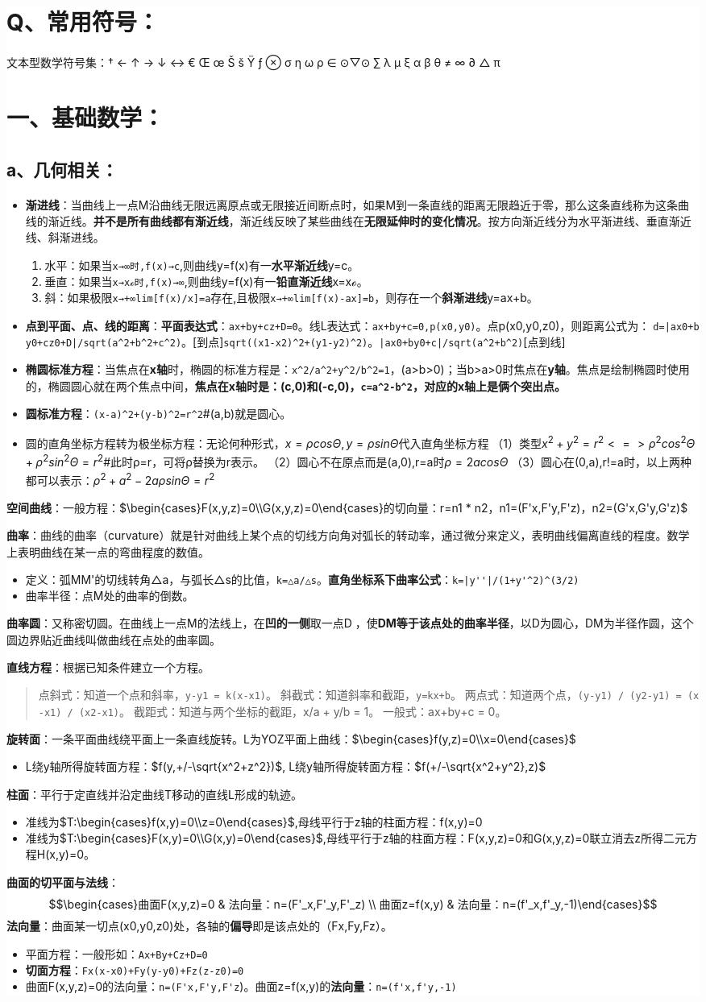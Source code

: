 
# Q、常用符号：
文本型数学符号集：† ← ↑ → ↓ ↔ €  Œ œ Š š Ÿ ƒ ⊗  σ η ω ρ ∈ ⊙▽⊙ ∑  λ μ ξ α β θ ≠ ∞ ∂ △ π
# 一、基础数学：
## a、几何相关：                       
- **渐进线**：当曲线上一点M沿曲线无限远离原点或无限接近间断点时，如果M到一条直线的距离无限趋近于零，那么这条直线称为这条曲线的渐近线。**并不是所有曲线都有渐近线**，渐近线反映了某些曲线在**无限延伸时的变化情况**。按方向渐近线分为水平渐进线、垂直渐近线、斜渐进线。
    1. 水平：如果当`x→∞时,f(x)→c`,则曲线y=f(x)有一**水平渐近线**y=c。
    2. 垂直：如果当`x→xℴ时,f(x)→∞`,则曲线y=f(x)有一**铅直渐近线**x=xℴ。
    3. 斜：如果极限`x→+∞lim[f(x)/x]=a`存在,且极限`x→+∞lim[f(x)-ax]=b`，则存在一个**斜渐进线**y=ax+b。

- **点到平面、点、线的距离**：**平面表达式**：`ax+by+cz+D=0`。线L表达式：`ax+by+c=0,p(x0,y0)`。点p(x0,y0,z0)，则距离公式为：
`d=|ax0+by0+cz0+D|/sqrt(a^2+b^2+c^2)`。[到点]`sqrt((x1-x2)^2+(y1-y2)^2)`。`|ax0+by0+c|/sqrt(a^2+b^2)`[点到线]
- **椭圆标准方程**：当焦点在**x轴**时，椭圆的标准方程是：`x^2/a^2+y^2/b^2=1`，(a>b>0)；当b>a>0时焦点在**y轴**。焦点是绘制椭圆时使用的，椭圆圆心就在两个焦点中间，<b c=r>焦点在x轴时是：(c,0)和(-c,0)，`c=a^2-b^2`，对应的x轴上是俩个突出点。</b>
- **圆标准方程**：`(x-a)^2+(y-b)^2=r^2`#(a,b)就是圆心。
- 圆的直角坐标方程转为极坐标方程：无论何种形式，$x=ρcos\Theta,y=ρsin\Theta$代入直角坐标方程
（1）类型$x^2+y^2=r^2<=>ρ^2cos^2\Theta + ρ^2sin^2\Theta =r^2$#此时ρ=r，可将ρ替换为r表示。
（2）圆心不在原点而是(a,0),r=a时$ρ=2acos\Theta$
（3）圆心在(0,a),r!=a时，以上两种都可以表示：$ρ^2+a^2-2aρsin\Theta =r^2$


**空间曲线**：一般方程：$\begin{cases}F(x,y,z)=0\\G(x,y,z)=0\end{cases}的切向量：r=n1 * n2，n1=(F'x,F'y,F'z)，n2=(G'x,G'y,G'z)$

**曲率**：曲线的曲率（curvature）就是针对曲线上某个点的切线方向角对弧长的转动率，通过微分来定义，表明曲线偏离直线的程度。数学上表明曲线在某一点的弯曲程度的数值。
- 定义：弧MM'的切线转角△a，与弧长△s的比值，`k=△a/△s`。**直角坐标系下曲率公式**：`k=|y''|/(1+y'^2)^(3/2)`
- 曲率半径：点M处的曲率的倒数。

**曲率圆**：又称密切圆。在曲线上一点M的法线上，在**凹的一侧**取一点D ，使**DM等于该点处的曲率半径**，以D为圆心，DM为半径作圆，这个圆边界贴近曲线叫做曲线在点处的曲率圆。

**直线方程**：根据已知条件建立一个方程。
>点斜式：知道一个点和斜率，`y-y1 = k(x-x1)`。
>斜截式：知道斜率和截距，`y=kx+b`。
>两点式：知道两个点，`(y-y1) / (y2-y1) = (x-x1) / (x2-x1)`。
>截距式：知道与两个坐标的截距，x/a  + y/b = 1。
>一般式：ax+by+c = 0。

**旋转面**：一条平面曲线绕平面上一条直线旋转。L为YOZ平面上曲线：$\begin{cases}f(y,z)=0\\x=0\end{cases}$
- L绕y轴所得旋转面方程：$f(y,+/-\sqrt{x^2+z^2})$,   L绕y轴所得旋转面方程：$f(+/-\sqrt{x^2+y^2},z)$

**柱面**：平行于定直线并沿定曲线T移动的直线L形成的轨迹。
- 准线为$T:\begin{cases}f(x,y)=0\\z=0\end{cases}$,母线平行于z轴的柱面方程：f(x,y)=0
- 准线为$T:\begin{cases}F(x,y)=0\\G(x,y)=0\end{cases}$,母线平行于z轴的柱面方程：F(x,y,z)=0和G(x,y,z)=0联立消去z所得二元方程H(x,y)=0。

**曲面的切平面与法线**：
$$\begin{cases}曲面F(x,y,z)=0 & 法向量：n=(F'_x,F'_y,F'_z) \\ 曲面z=f(x,y) & 法向量：n=(f'_x,f'_y,-1)\end{cases}$$
**法向量**：曲面某一切点(x0,y0,z0)处，各轴的**偏导**即是该点处的（Fx,Fy,Fz）。
- 平面方程：一般形如：`Ax+By+Cz+D=0`
- **切面方程**：`Fx(x-x0)+Fy(y-y0)+Fz(z-z0)=0`
- 曲面F(x,y,z)=0的法向量：`n=(F'x,F'y,F'z`)。曲面z=f(x,y)的**法向量**：`n=(f'x,f'y,-1)`


[^zj]: 正交化：是将线性无关转为线性相关的方法。如向量a1,a2,a3线性无关，正交化则为：(a2,b1)这是向量的乘积，结果是一个值。
[^dwh]: 单位化：矩阵比上它们的行列式的开方。$a_1=\frac{b_1}{||b_1||}，这里||b_1||$表示行列式的开方。向量单位化则是每个元素平方和然后开方，如：